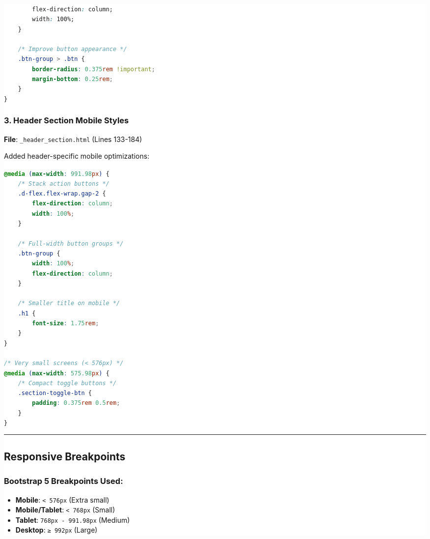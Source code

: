 ```css
        flex-direction: column;
        width: 100%;
    }
    
    /* Improve button appearance */
    .btn-group > .btn {
        border-radius: 0.375rem !important;
        margin-bottom: 0.25rem;
    }
}
```

### 3. Header Section Mobile Styles
**File**: `_header_section.html` (Lines 133-184)

Added header-specific mobile optimizations:

```css
@media (max-width: 991.98px) {
    /* Stack action buttons */
    .d-flex.flex-wrap.gap-2 {
        flex-direction: column;
        width: 100%;
    }
    
    /* Full-width button groups */
    .btn-group {
        width: 100%;
        flex-direction: column;
    }
    
    /* Smaller title on mobile */
    .h1 {
        font-size: 1.75rem;
    }
}

/* Very small screens (< 576px) */
@media (max-width: 575.98px) {
    /* Compact toggle buttons */
    .section-toggle-btn {
        padding: 0.375rem 0.5rem;
    }
}
```

---

## Responsive Breakpoints

### Bootstrap 5 Breakpoints Used:
- **Mobile**: `< 576px` (Extra small)
- **Mobile/Tablet**: `< 768px` (Small)
- **Tablet**: `768px - 991.98px` (Medium)
- **Desktop**: `≥ 992px` (Large)
